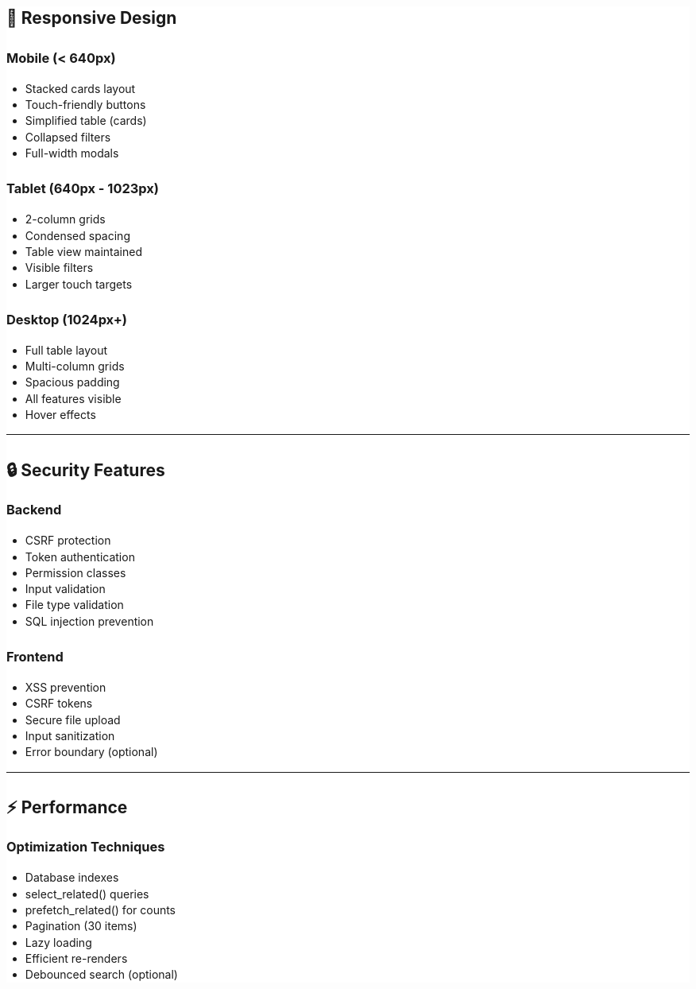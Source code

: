 
## 📱 **Responsive Design**

### Mobile (< 640px)
- Stacked cards layout
- Touch-friendly buttons
- Simplified table (cards)
- Collapsed filters
- Full-width modals

### Tablet (640px - 1023px)
- 2-column grids
- Condensed spacing
- Table view maintained
- Visible filters
- Larger touch targets

### Desktop (1024px+)
- Full table layout
- Multi-column grids
- Spacious padding
- All features visible
- Hover effects

---

## 🔒 **Security Features**

### Backend
- CSRF protection
- Token authentication
- Permission classes
- Input validation
- File type validation
- SQL injection prevention

### Frontend
- XSS prevention
- CSRF tokens
- Secure file upload
- Input sanitization
- Error boundary (optional)

---

## ⚡ **Performance**

### Optimization Techniques
- Database indexes
- select_related() queries
- prefetch_related() for counts
- Pagination (30 items)
- Lazy loading
- Efficient re-renders
- Debounced search (optional)
